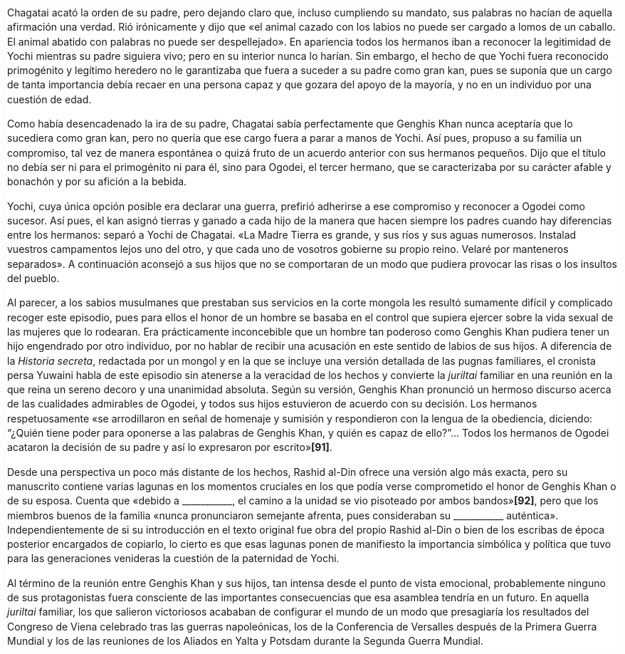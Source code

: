Chagatai acató la orden de su padre, pero dejando claro que, incluso cumpliendo su mandato, sus palabras no hacían de aquella afirmación una verdad. Rió irónicamente y dijo que «el animal cazado con los labios no puede ser cargado a lomos de un caballo. El animal abatido con palabras no puede ser despellejado». En apariencia todos los hermanos iban a reconocer la legitimidad de Yochi mientras su padre siguiera vivo; pero en su interior nunca lo harían. Sin embargo, el hecho de que Yochi fuera reconocido primogénito y legítimo heredero no le garantizaba que fuera a suceder a su padre como gran kan, pues se suponía que un cargo de tanta importancia debía recaer en una persona capaz y que gozara del apoyo de la mayoría, y no en un individuo por una cuestión de edad.

Como había desencadenado la ira de su padre, Chagatai sabía perfectamente que Genghis Khan nunca aceptaría que lo sucediera como gran kan, pero no quería que ese cargo fuera a parar a manos de Yochi. Así pues, propuso a su familia un compromiso, tal vez de manera espontánea o quizá fruto de un acuerdo anterior con sus hermanos pequeños. Dijo que el título no debía ser ni para el primogénito ni para él, sino para Ogodei, el tercer hermano, que se caracterizaba por su carácter afable y bonachón y por su afición a la bebida.

Yochi, cuya única opción posible era declarar una guerra, prefirió adherirse a ese compromiso y reconocer a Ogodei como sucesor. Así pues, el kan asignó tierras y ganado a cada hijo de la manera que hacen siempre los padres cuando hay diferencias entre los hermanos: separó a Yochi de Chagatai. «La Madre Tierra es grande, y sus ríos y sus aguas numerosos. Instalad vuestros campamentos lejos uno del otro, y que cada uno de vosotros gobierne su propio reino. Velaré por manteneros separados». A continuación aconsejó a sus hijos que no se comportaran de un modo que pudiera provocar las risas o los insultos del pueblo.

Al parecer, a los sabios musulmanes que prestaban sus servicios en la corte mongola les resultó sumamente difícil y complicado recoger este episodio, pues para ellos el honor de un hombre se basaba en el control que supiera ejercer sobre la vida sexual de las mujeres que lo rodearan. Era prácticamente inconcebible que un hombre tan poderoso como Genghis Khan pudiera tener un hijo engendrado por otro individuo, por no hablar de recibir una acusación en este sentido de labios de sus hijos. A diferencia de la *Historia secreta*, redactada por un mongol y en la que se incluye una versión detallada de las pugnas familiares, el cronista persa Yuwaini habla de este episodio sin atenerse a la veracidad de los hechos y convierte la *juriltai* familiar en una reunión en la que reina un sereno decoro y una unanimidad absoluta. Según su versión, Genghis Khan pronunció un hermoso discurso acerca de las cualidades admirables de Ogodei, y todos sus hijos estuvieron de acuerdo con su decisión. Los hermanos respetuosamente «se arrodillaron en señal de homenaje y sumisión y respondieron con la lengua de la obediencia, diciendo: “¿Quién tiene poder para oponerse a las palabras de Genghis Khan, y quién es capaz de ello?”… Todos los hermanos de Ogodei acataron la decisión de su padre y así lo expresaron por escrito»**\[91\]**.

Desde una perspectiva un poco más distante de los hechos, Rashid al-Din ofrece una versión algo más exacta, pero su manuscrito contiene varias lagunas en los momentos cruciales en los que podía verse comprometido el honor de Genghis Khan o de su esposa. Cuenta que «debido a \_\_\_\_\_\_\_\_\_\_\_, el camino a la unidad se vio pisoteado por ambos bandos»**\[92\]**, pero que los miembros buenos de la familia «nunca pronunciaron semejante afrenta, pues consideraban su \_\_\_\_\_\_\_\_\_\_\_ auténtica». Independientemente de si su introducción en el texto original fue obra del propio Rashid al-Din o bien de los escribas de época posterior encargados de copiarlo, lo cierto es que esas lagunas ponen de manifiesto la importancia simbólica y política que tuvo para las generaciones venideras la cuestión de la paternidad de Yochi.

Al término de la reunión entre Genghis Khan y sus hijos, tan intensa desde el punto de vista emocional, probablemente ninguno de sus protagonistas fuera consciente de las importantes consecuencias que esa asamblea tendría en un futuro. En aquella *juriltai* familiar, los que salieron victoriosos acababan de configurar el mundo de un modo que presagiaría los resultados del Congreso de Viena celebrado tras las guerras napoleónicas, los de la Conferencia de Versalles después de la Primera Guerra Mundial y los de las reuniones de los Aliados en Yalta y Potsdam durante la Segunda Guerra Mundial.
